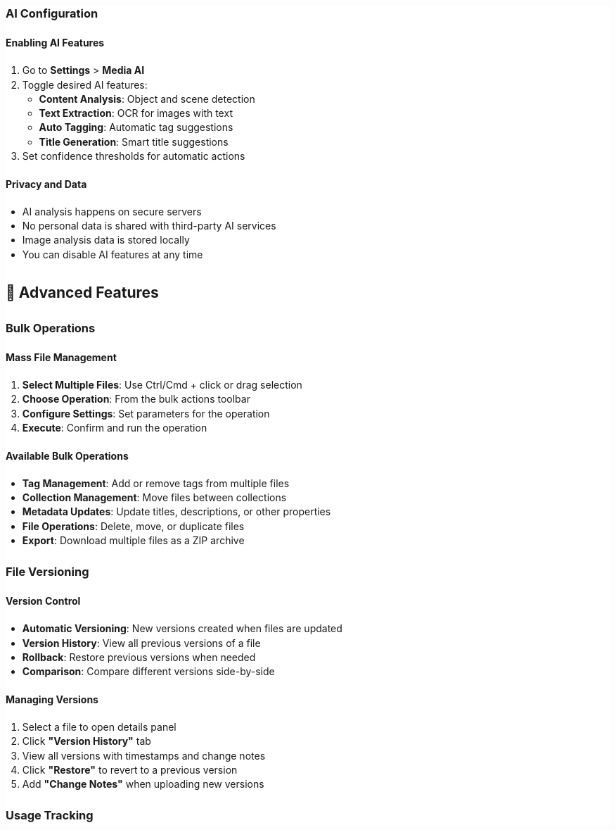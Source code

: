 ### AI Configuration

#### **Enabling AI Features**
1. Go to **Settings** > **Media AI**
2. Toggle desired AI features:
   - **Content Analysis**: Object and scene detection
   - **Text Extraction**: OCR for images with text
   - **Auto Tagging**: Automatic tag suggestions
   - **Title Generation**: Smart title suggestions
3. Set confidence thresholds for automatic actions

#### **Privacy and Data**
- AI analysis happens on secure servers
- No personal data is shared with third-party AI services
- Image analysis data is stored locally
- You can disable AI features at any time

## 🔧 Advanced Features

### Bulk Operations

#### **Mass File Management**
1. **Select Multiple Files**: Use Ctrl/Cmd + click or drag selection
2. **Choose Operation**: From the bulk actions toolbar
3. **Configure Settings**: Set parameters for the operation
4. **Execute**: Confirm and run the operation

#### **Available Bulk Operations**
- **Tag Management**: Add or remove tags from multiple files
- **Collection Management**: Move files between collections
- **Metadata Updates**: Update titles, descriptions, or other properties
- **File Operations**: Delete, move, or duplicate files
- **Export**: Download multiple files as a ZIP archive

### File Versioning

#### **Version Control**
- **Automatic Versioning**: New versions created when files are updated
- **Version History**: View all previous versions of a file
- **Rollback**: Restore previous versions when needed
- **Comparison**: Compare different versions side-by-side

#### **Managing Versions**
1. Select a file to open details panel
2. Click **"Version History"** tab
3. View all versions with timestamps and change notes
4. Click **"Restore"** to revert to a previous version
5. Add **"Change Notes"** when uploading new versions

### Usage Tracking
